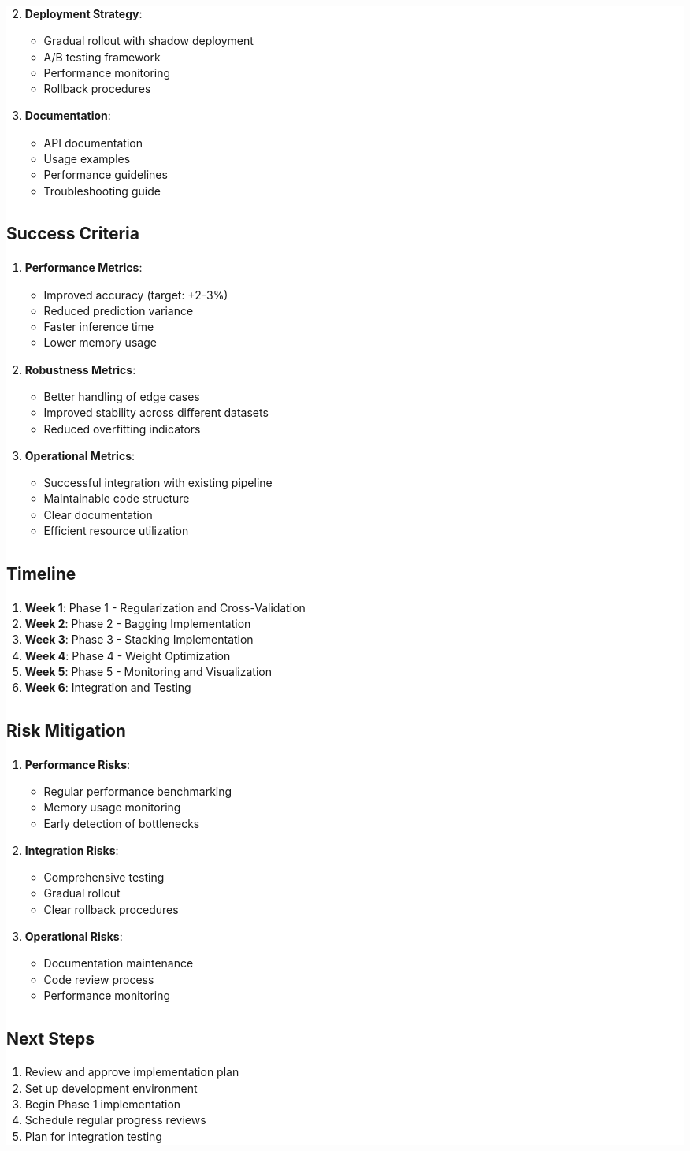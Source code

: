 2. **Deployment Strategy**:
   - Gradual rollout with shadow deployment
   - A/B testing framework
   - Performance monitoring
   - Rollback procedures

3. **Documentation**:
   - API documentation
   - Usage examples
   - Performance guidelines
   - Troubleshooting guide

## Success Criteria

1. **Performance Metrics**:
   - Improved accuracy (target: +2-3%)
   - Reduced prediction variance
   - Faster inference time
   - Lower memory usage

2. **Robustness Metrics**:
   - Better handling of edge cases
   - Improved stability across different datasets
   - Reduced overfitting indicators

3. **Operational Metrics**:
   - Successful integration with existing pipeline
   - Maintainable code structure
   - Clear documentation
   - Efficient resource utilization

## Timeline

1. **Week 1**: Phase 1 - Regularization and Cross-Validation
2. **Week 2**: Phase 2 - Bagging Implementation
3. **Week 3**: Phase 3 - Stacking Implementation
4. **Week 4**: Phase 4 - Weight Optimization
5. **Week 5**: Phase 5 - Monitoring and Visualization
6. **Week 6**: Integration and Testing

## Risk Mitigation

1. **Performance Risks**:
   - Regular performance benchmarking
   - Memory usage monitoring
   - Early detection of bottlenecks

2. **Integration Risks**:
   - Comprehensive testing
   - Gradual rollout
   - Clear rollback procedures

3. **Operational Risks**:
   - Documentation maintenance
   - Code review process
   - Performance monitoring

## Next Steps

1. Review and approve implementation plan
2. Set up development environment
3. Begin Phase 1 implementation
4. Schedule regular progress reviews
5. Plan for integration testing 